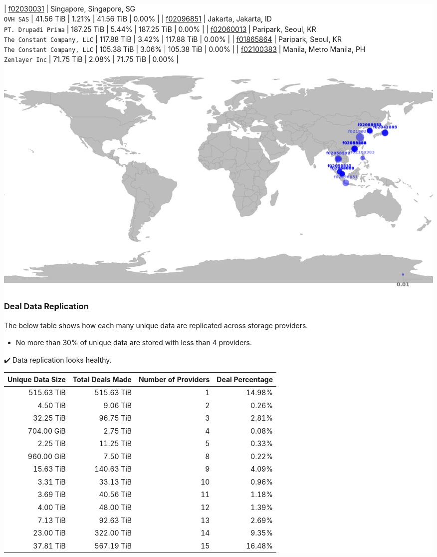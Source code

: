 | [f02030031](https://filfox.info/en/address/f02030031)       |                                     Singapore, Singapore, SG<br/>`OVH SAS` |          41.56 TiB |      1.21% |   41.56 TiB |           0.00% |
| [f02096851](https://filfox.info/en/address/f02096851)       |                               Jakarta, Jakarta, ID<br/>`PT. Drupadi Prima` |         187.25 TiB |      5.44% |  187.25 TiB |           0.00% |
| [f02060013](https://filfox.info/en/address/f02060013)       |                        Paripark, Seoul, KR<br/>`The Constant Company, LLC` |         117.88 TiB |      3.42% |  117.88 TiB |           0.00% |
| [f01865864](https://filfox.info/en/address/f01865864)       |                        Paripark, Seoul, KR<br/>`The Constant Company, LLC` |         105.38 TiB |      3.06% |  105.38 TiB |           0.00% |
| [f02100383](https://filfox.info/en/address/f02100383)       |                                Manila, Metro Manila, PH<br/>`Zenlayer Inc` |          71.75 TiB |      2.08% |   71.75 TiB |           0.00% |

<img src="https://raw.githubusercontent.com/data-preservation-programs/filplus-checker-assets/main/filecoin-project/filecoin-plus-large-datasets/issues/1661/1695623543669.png"/>

### Deal Data Replication
The below table shows how each many unique data are replicated across storage providers.

- No more than 30% of unique data are stored with less than 4 providers.

✔️ Data replication looks healthy.

| Unique Data Size | Total Deals Made | Number of Providers | Deal Percentage |
| ---------------: | ---------------: | ------------------: | --------------: |
|       515.63 TiB |       515.63 TiB |                   1 |          14.98% |
|         4.50 TiB |         9.06 TiB |                   2 |           0.26% |
|        32.25 TiB |        96.75 TiB |                   3 |           2.81% |
|       704.00 GiB |         2.75 TiB |                   4 |           0.08% |
|         2.25 TiB |        11.25 TiB |                   5 |           0.33% |
|       960.00 GiB |         7.50 TiB |                   8 |           0.22% |
|        15.63 TiB |       140.63 TiB |                   9 |           4.09% |
|         3.31 TiB |        33.13 TiB |                  10 |           0.96% |
|         3.69 TiB |        40.56 TiB |                  11 |           1.18% |
|         4.00 TiB |        48.00 TiB |                  12 |           1.39% |
|         7.13 TiB |        92.63 TiB |                  13 |           2.69% |
|        23.00 TiB |       322.00 TiB |                  14 |           9.35% |
|        37.81 TiB |       567.19 TiB |                  15 |          16.48% |